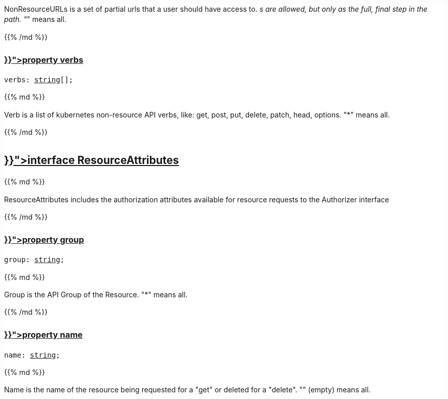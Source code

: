 NonResourceURLs is a set of partial urls that a user should have access to.  *s are
allowed, but only as the full, final step in the path.  "*" means all.

{{% /md %}}
</div>
<h3 class="pdoc-member-header" id="NonResourceRule-verbs">
<a class="pdoc-child-name" href="{{< pkg-url pkg="kubernetes" path="types/output.ts#L4997" >}}">property <b>verbs</b></a>
</h3>
<div class="pdoc-member-contents">
<pre class="highlight"><span class='kd'></span>verbs: <span class='kd'><a href='https://developer.mozilla.org/en-US/docs/Web/JavaScript/Reference/Global_Objects/String'>string</a></span>[];</pre>
{{% md %}}

Verb is a list of kubernetes non-resource API verbs, like: get, post, put, delete, patch,
head, options.  "*" means all.

{{% /md %}}
</div>
</div>
<h2 class="pdoc-module-header" id="ResourceAttributes">
<a class="pdoc-member-name" href="{{< pkg-url pkg="kubernetes" path="types/output.ts#L5005" >}}">interface <b>ResourceAttributes</b></a>
</h2>
<div class="pdoc-module-contents">
{{% md %}}

ResourceAttributes includes the authorization attributes available for resource requests to
the Authorizer interface

{{% /md %}}
<h3 class="pdoc-member-header" id="ResourceAttributes-group">
<a class="pdoc-child-name" href="{{< pkg-url pkg="kubernetes" path="types/output.ts#L5009" >}}">property <b>group</b></a>
</h3>
<div class="pdoc-member-contents">
<pre class="highlight"><span class='kd'></span>group: <span class='kd'><a href='https://developer.mozilla.org/en-US/docs/Web/JavaScript/Reference/Global_Objects/String'>string</a></span>;</pre>
{{% md %}}

Group is the API Group of the Resource.  "*" means all.

{{% /md %}}
</div>
<h3 class="pdoc-member-header" id="ResourceAttributes-name">
<a class="pdoc-child-name" href="{{< pkg-url pkg="kubernetes" path="types/output.ts#L5015" >}}">property <b>name</b></a>
</h3>
<div class="pdoc-member-contents">
<pre class="highlight"><span class='kd'></span>name: <span class='kd'><a href='https://developer.mozilla.org/en-US/docs/Web/JavaScript/Reference/Global_Objects/String'>string</a></span>;</pre>
{{% md %}}

Name is the name of the resource being requested for a "get" or deleted for a "delete". ""
(empty) means all.
